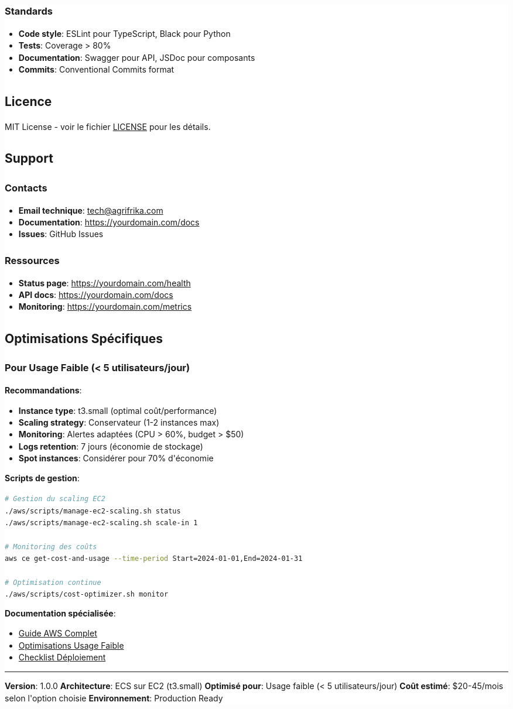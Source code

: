 ### Standards

- **Code style**: ESLint pour TypeScript, Black pour Python
- **Tests**: Coverage > 80%
- **Documentation**: Swagger pour API, JSDoc pour composants
- **Commits**: Conventional Commits format

## Licence

MIT License - voir le fichier [LICENSE](LICENSE) pour les détails.

## Support

### Contacts
- **Email technique**: tech@agrifrika.com
- **Documentation**: https://yourdomain.com/docs
- **Issues**: GitHub Issues

### Ressources
- **Status page**: https://yourdomain.com/health
- **API docs**: https://yourdomain.com/docs
- **Monitoring**: https://yourdomain.com/metrics

## Optimisations Spécifiques

### Pour Usage Faible (< 5 utilisateurs/jour)

**Recommandations**:
- **Instance type**: t3.small (optimal coût/performance)
- **Scaling strategy**: Conservateur (1-2 instances max)
- **Monitoring**: Alertes adaptées (CPU > 60%, budget > $50)
- **Logs retention**: 7 jours (économie de stockage)
- **Spot instances**: Considérer pour 70% d'économie

**Scripts de gestion**:
```bash
# Gestion du scaling EC2
./aws/scripts/manage-ec2-scaling.sh status
./aws/scripts/manage-ec2-scaling.sh scale-in 1

# Monitoring des coûts
aws ce get-cost-and-usage --time-period Start=2024-01-01,End=2024-01-31

# Optimisation continue
./aws/scripts/cost-optimizer.sh monitor
```

**Documentation spécialisée**:
- [Guide AWS Complet](aws/README-AWS.md)
- [Optimisations Usage Faible](aws/LOW-TRAFFIC-OPTIMIZATION.md)
- [Checklist Déploiement](AWS-DEPLOYMENT-CHECKLIST.md)

---

**Version**: 1.0.0
**Architecture**: ECS sur EC2 (t3.small)
**Optimisé pour**: Usage faible (< 5 utilisateurs/jour)
**Coût estimé**: $20-45/mois selon l'option choisie
**Environnement**: Production Ready